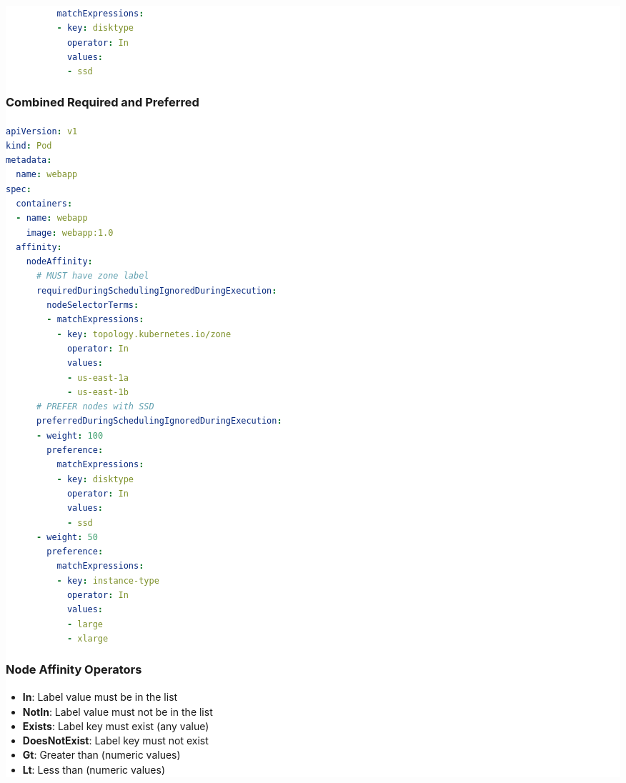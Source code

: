 ```yaml
          matchExpressions:
          - key: disktype
            operator: In
            values:
            - ssd
```

### Combined Required and Preferred

```yaml
apiVersion: v1
kind: Pod
metadata:
  name: webapp
spec:
  containers:
  - name: webapp
    image: webapp:1.0
  affinity:
    nodeAffinity:
      # MUST have zone label
      requiredDuringSchedulingIgnoredDuringExecution:
        nodeSelectorTerms:
        - matchExpressions:
          - key: topology.kubernetes.io/zone
            operator: In
            values:
            - us-east-1a
            - us-east-1b
      # PREFER nodes with SSD
      preferredDuringSchedulingIgnoredDuringExecution:
      - weight: 100
        preference:
          matchExpressions:
          - key: disktype
            operator: In
            values:
            - ssd
      - weight: 50
        preference:
          matchExpressions:
          - key: instance-type
            operator: In
            values:
            - large
            - xlarge
```

### Node Affinity Operators

- **In**: Label value must be in the list
- **NotIn**: Label value must not be in the list
- **Exists**: Label key must exist (any value)
- **DoesNotExist**: Label key must not exist
- **Gt**: Greater than (numeric values)
- **Lt**: Less than (numeric values)
